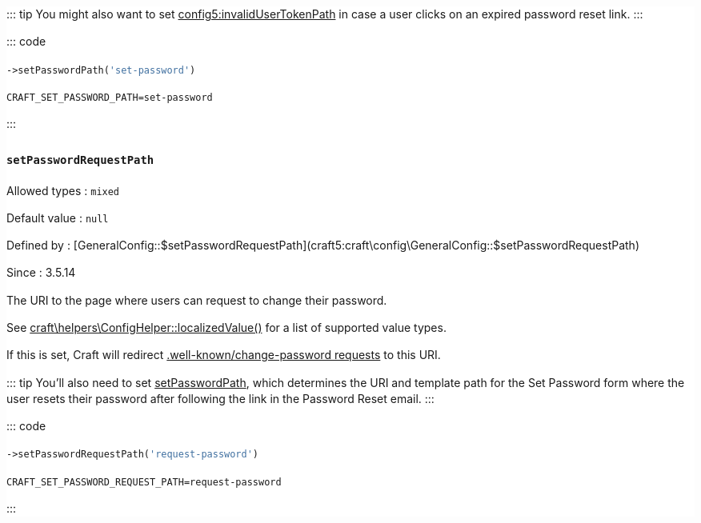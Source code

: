 ::: tip
You might also want to set <config5:invalidUserTokenPath> in case a user clicks on an expired password reset link.
:::

::: code
```php Static Config
->setPasswordPath('set-password')
```
```shell Environment Override
CRAFT_SET_PASSWORD_PATH=set-password
```
:::



### `setPasswordRequestPath`

<div class="compact">

Allowed types
:  `mixed`

Default value
:  `null`

Defined by
:  [GeneralConfig::$setPasswordRequestPath](craft5:craft\config\GeneralConfig::$setPasswordRequestPath)

Since
:  3.5.14

</div>

The URI to the page where users can request to change their password.

See [craft\helpers\ConfigHelper::localizedValue()](https://docs.craftcms.com/api/v5/craft-helpers-confighelper.html#method-localizedvalue) for a list of supported value types.

If this is set, Craft will redirect [.well-known/change-password requests](https://w3c.github.io/webappsec-change-password-url/) to this URI.

::: tip
You’ll also need to set [setPasswordPath](config5:setPasswordPath), which determines the URI and template path for the Set Password form
where the user resets their password after following the link in the Password Reset email.
:::

::: code
```php Static Config
->setPasswordRequestPath('request-password')
```
```shell Environment Override
CRAFT_SET_PASSWORD_REQUEST_PATH=request-password
```
:::


